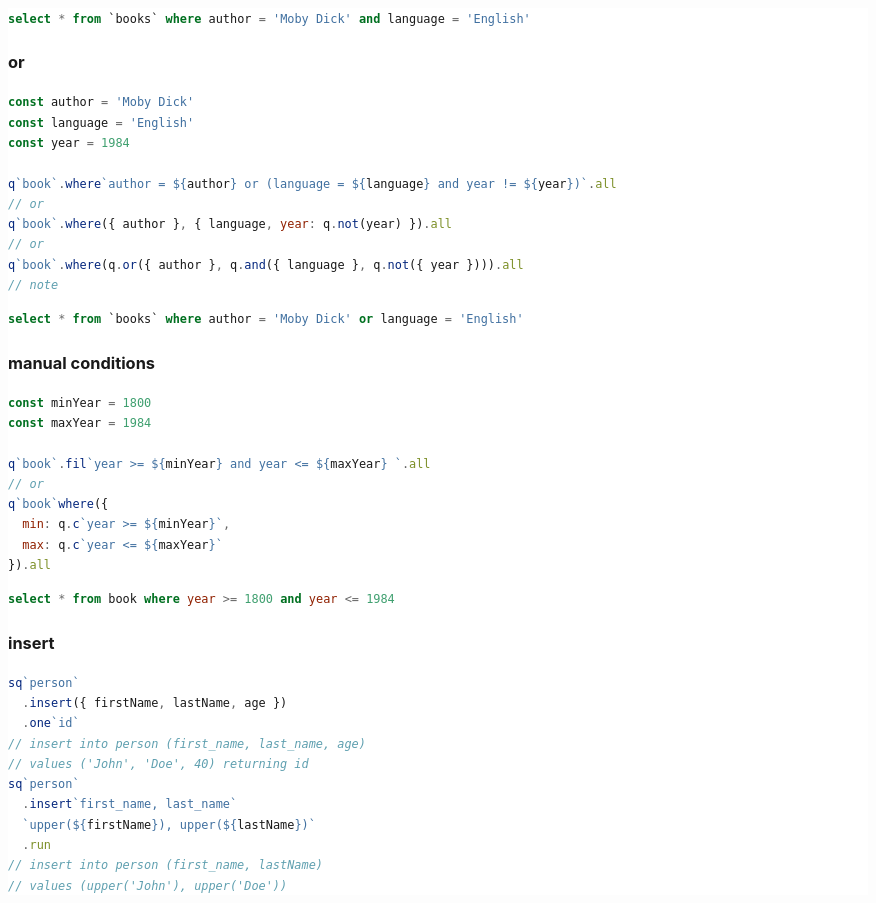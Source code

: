```sql
select * from `books` where author = 'Moby Dick' and language = 'English'
```

### or

```javascript
const author = 'Moby Dick'
const language = 'English'
const year = 1984

q`book`.where`author = ${author} or (language = ${language} and year != ${year})`.all
// or
q`book`.where({ author }, { language, year: q.not(year) }).all
// or
q`book`.where(q.or({ author }, q.and({ language }, q.not({ year }))).all
// note
```



```sql
select * from `books` where author = 'Moby Dick' or language = 'English'
```
### manual conditions

```javascript
const minYear = 1800
const maxYear = 1984

q`book`.fil`year >= ${minYear} and year <= ${maxYear} `.all
// or
q`book`where({
  min: q.c`year >= ${minYear}`,
  max: q.c`year <= ${maxYear}`
}).all
```

```sql
select * from book where year >= 1800 and year <= 1984
```

### insert

```javascript
sq`person`
  .insert({ firstName, lastName, age })
  .one`id`
// insert into person (first_name, last_name, age)
// values ('John', 'Doe', 40) returning id
sq`person`
  .insert`first_name, last_name`
  `upper(${firstName}), upper(${lastName})`
  .run
// insert into person (first_name, lastName)
// values (upper('John'), upper('Doe'))
```
